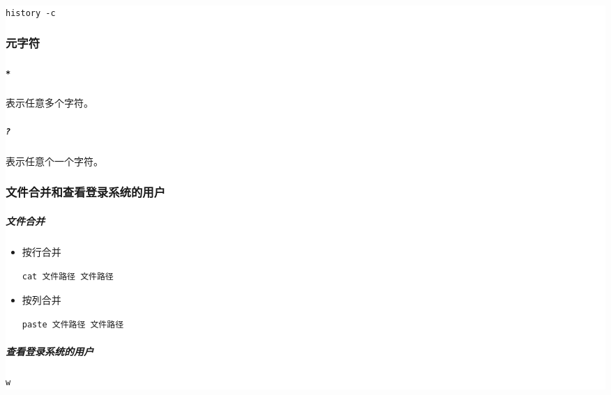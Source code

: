 ```shell script
history -c
```

### 元字符

##### `*`

表示任意多个字符。

##### `?`

表示任意个一个字符。

### 文件合并和查看登录系统的用户

##### 文件合并

* 按行合并

    ```shell script
    cat 文件路径 文件路径
    ```

* 按列合并

    ```shell script
    paste 文件路径 文件路径
    ```

##### 查看登录系统的用户

```shell script
w
```